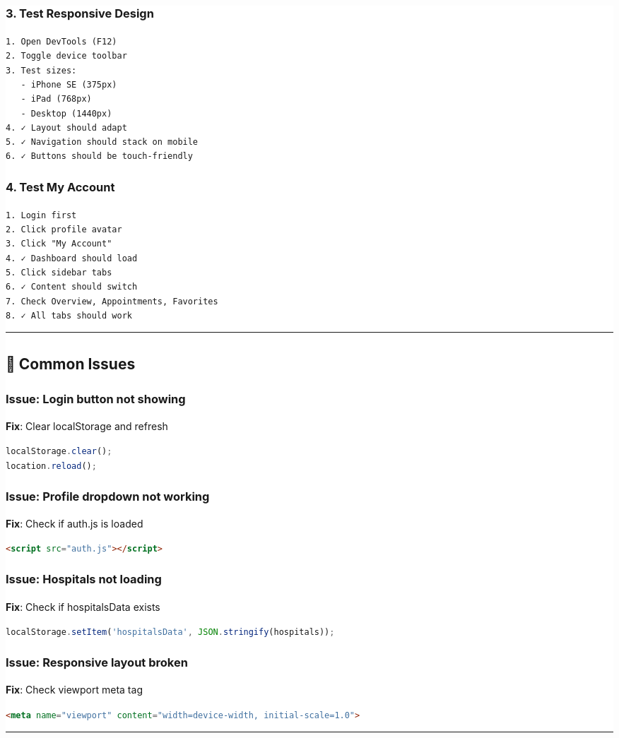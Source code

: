 ### 3. Test Responsive Design
```
1. Open DevTools (F12)
2. Toggle device toolbar
3. Test sizes:
   - iPhone SE (375px)
   - iPad (768px)
   - Desktop (1440px)
4. ✓ Layout should adapt
5. ✓ Navigation should stack on mobile
6. ✓ Buttons should be touch-friendly
```

### 4. Test My Account
```
1. Login first
2. Click profile avatar
3. Click "My Account"
4. ✓ Dashboard should load
5. Click sidebar tabs
6. ✓ Content should switch
7. Check Overview, Appointments, Favorites
8. ✓ All tabs should work
```

---

## 🐛 Common Issues

### Issue: Login button not showing
**Fix**: Clear localStorage and refresh
```javascript
localStorage.clear();
location.reload();
```

### Issue: Profile dropdown not working
**Fix**: Check if auth.js is loaded
```html
<script src="auth.js"></script>
```

### Issue: Hospitals not loading
**Fix**: Check if hospitalsData exists
```javascript
localStorage.setItem('hospitalsData', JSON.stringify(hospitals));
```

### Issue: Responsive layout broken
**Fix**: Check viewport meta tag
```html
<meta name="viewport" content="width=device-width, initial-scale=1.0">
```

---